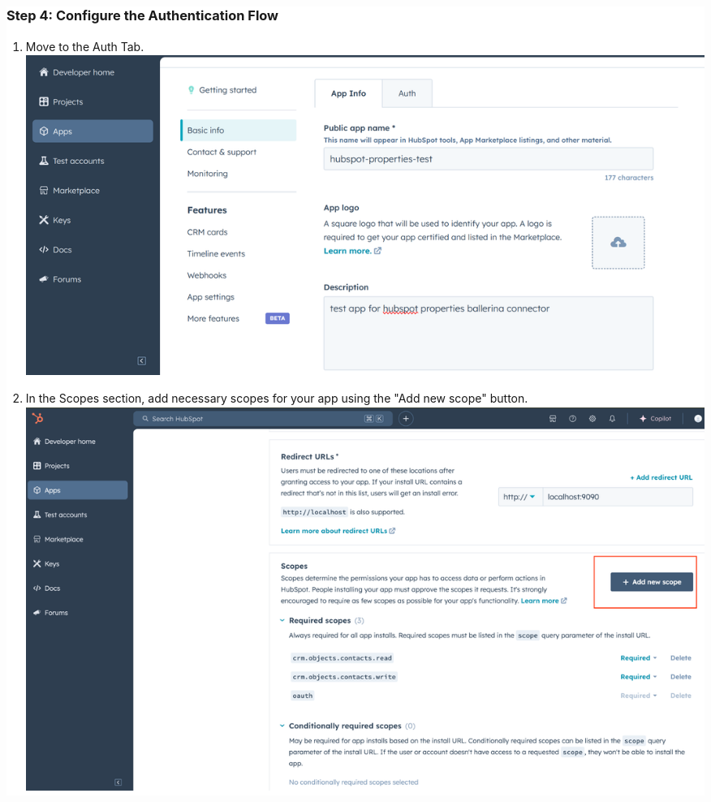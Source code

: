 ### Step 4: Configure the Authentication Flow

1. Move to the Auth Tab.  
   ![Hubspot app creation 2](https://github.com/ManadaHerath/module-ballerinax-hubspot.crm.properties/blob/34ca417c58f56eb09a787dd89f8ebb546878db2f/docs/resources/create_app_2.png)

2. In the Scopes section, add necessary scopes for your app using the "Add new scope" button.  
   ![Hubspot set scope](https://github.com/ManadaHerath/module-ballerinax-hubspot.crm.properties/blob/6f8800ecab2b9e4173d466b42d17805457fbc6d2/docs/resources/set_scope.png)
